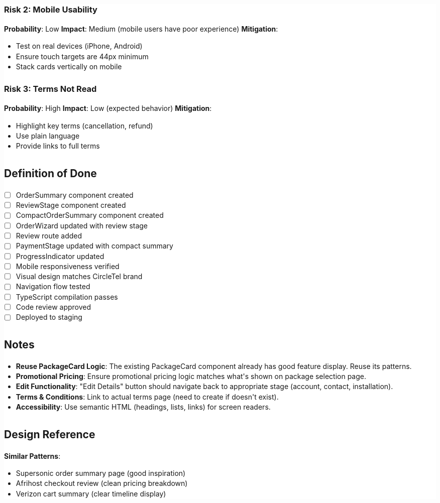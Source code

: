 ### Risk 2: Mobile Usability
**Probability**: Low
**Impact**: Medium (mobile users have poor experience)
**Mitigation**:
- Test on real devices (iPhone, Android)
- Ensure touch targets are 44px minimum
- Stack cards vertically on mobile

### Risk 3: Terms Not Read
**Probability**: High
**Impact**: Low (expected behavior)
**Mitigation**:
- Highlight key terms (cancellation, refund)
- Use plain language
- Provide links to full terms

## Definition of Done

- [ ] OrderSummary component created
- [ ] ReviewStage component created
- [ ] CompactOrderSummary component created
- [ ] OrderWizard updated with review stage
- [ ] Review route added
- [ ] PaymentStage updated with compact summary
- [ ] ProgressIndicator updated
- [ ] Mobile responsiveness verified
- [ ] Visual design matches CircleTel brand
- [ ] Navigation flow tested
- [ ] TypeScript compilation passes
- [ ] Code review approved
- [ ] Deployed to staging

## Notes

- **Reuse PackageCard Logic**: The existing PackageCard component already has good feature display. Reuse its patterns.
- **Promotional Pricing**: Ensure promotional pricing logic matches what's shown on package selection page.
- **Edit Functionality**: "Edit Details" button should navigate back to appropriate stage (account, contact, installation).
- **Terms & Conditions**: Link to actual terms page (need to create if doesn't exist).
- **Accessibility**: Use semantic HTML (headings, lists, links) for screen readers.

## Design Reference

**Similar Patterns**:
- Supersonic order summary page (good inspiration)
- Afrihost checkout review (clean pricing breakdown)
- Verizon cart summary (clear timeline display)
